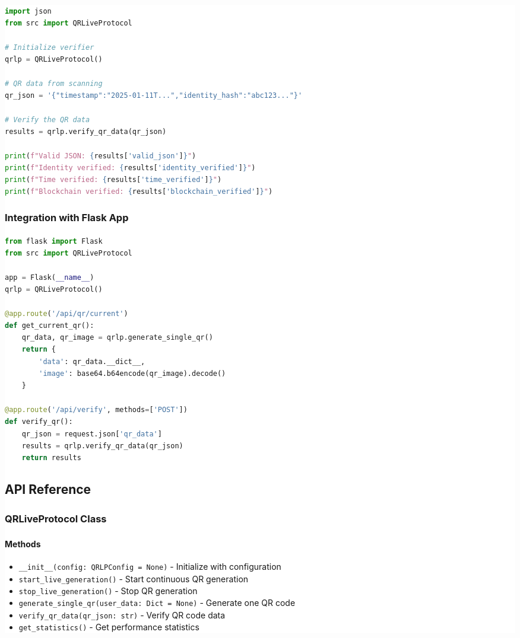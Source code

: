 ```python
import json
from src import QRLiveProtocol

# Initialize verifier
qrlp = QRLiveProtocol()

# QR data from scanning
qr_json = '{"timestamp":"2025-01-11T...","identity_hash":"abc123..."}'

# Verify the QR data
results = qrlp.verify_qr_data(qr_json)

print(f"Valid JSON: {results['valid_json']}")
print(f"Identity verified: {results['identity_verified']}")
print(f"Time verified: {results['time_verified']}")
print(f"Blockchain verified: {results['blockchain_verified']}")
```

### Integration with Flask App

```python
from flask import Flask
from src import QRLiveProtocol

app = Flask(__name__)
qrlp = QRLiveProtocol()

@app.route('/api/qr/current')
def get_current_qr():
    qr_data, qr_image = qrlp.generate_single_qr()
    return {
        'data': qr_data.__dict__,
        'image': base64.b64encode(qr_image).decode()
    }

@app.route('/api/verify', methods=['POST'])
def verify_qr():
    qr_json = request.json['qr_data']
    results = qrlp.verify_qr_data(qr_json)
    return results
```

## API Reference

### QRLiveProtocol Class

#### Methods

- `__init__(config: QRLPConfig = None)` - Initialize with configuration
- `start_live_generation()` - Start continuous QR generation
- `stop_live_generation()` - Stop QR generation
- `generate_single_qr(user_data: Dict = None)` - Generate one QR code
- `verify_qr_data(qr_json: str)` - Verify QR code data
- `get_statistics()` - Get performance statistics
